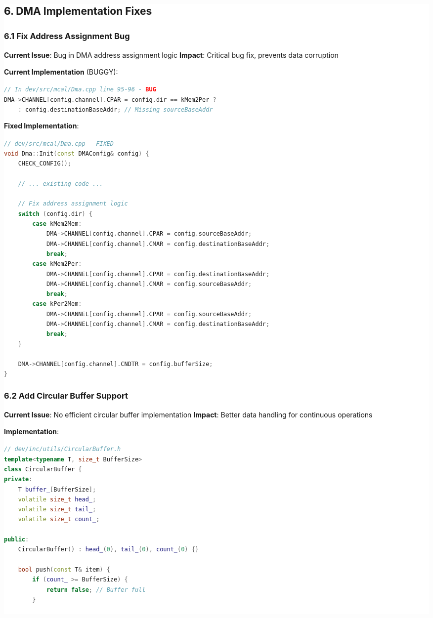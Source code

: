 ## 6. DMA Implementation Fixes

### 6.1 Fix Address Assignment Bug
**Current Issue**: Bug in DMA address assignment logic
**Impact**: Critical bug fix, prevents data corruption

**Current Implementation** (BUGGY):
```cpp
// In dev/src/mcal/Dma.cpp line 95-96 - BUG
DMA->CHANNEL[config.channel].CPAR = config.dir == kMem2Per ? 
    : config.destinationBaseAddr; // Missing sourceBaseAddr
```

**Fixed Implementation**:
```cpp
// dev/src/mcal/Dma.cpp - FIXED
void Dma::Init(const DMAConfig& config) {
    CHECK_CONFIG();
    
    // ... existing code ...
    
    // Fix address assignment logic
    switch (config.dir) {
        case kMem2Mem:
            DMA->CHANNEL[config.channel].CPAR = config.sourceBaseAddr;
            DMA->CHANNEL[config.channel].CMAR = config.destinationBaseAddr;
            break;
        case kMem2Per:
            DMA->CHANNEL[config.channel].CPAR = config.destinationBaseAddr;
            DMA->CHANNEL[config.channel].CMAR = config.sourceBaseAddr;
            break;
        case kPer2Mem:
            DMA->CHANNEL[config.channel].CPAR = config.sourceBaseAddr;
            DMA->CHANNEL[config.channel].CMAR = config.destinationBaseAddr;
            break;
    }
    
    DMA->CHANNEL[config.channel].CNDTR = config.bufferSize;
}
```

### 6.2 Add Circular Buffer Support
**Current Issue**: No efficient circular buffer implementation
**Impact**: Better data handling for continuous operations

**Implementation**:
```cpp
// dev/inc/utils/CircularBuffer.h
template<typename T, size_t BufferSize>
class CircularBuffer {
private:
    T buffer_[BufferSize];
    volatile size_t head_;
    volatile size_t tail_;
    volatile size_t count_;
    
public:
    CircularBuffer() : head_(0), tail_(0), count_(0) {}
    
    bool push(const T& item) {
        if (count_ >= BufferSize) {
            return false; // Buffer full
        }
        
```